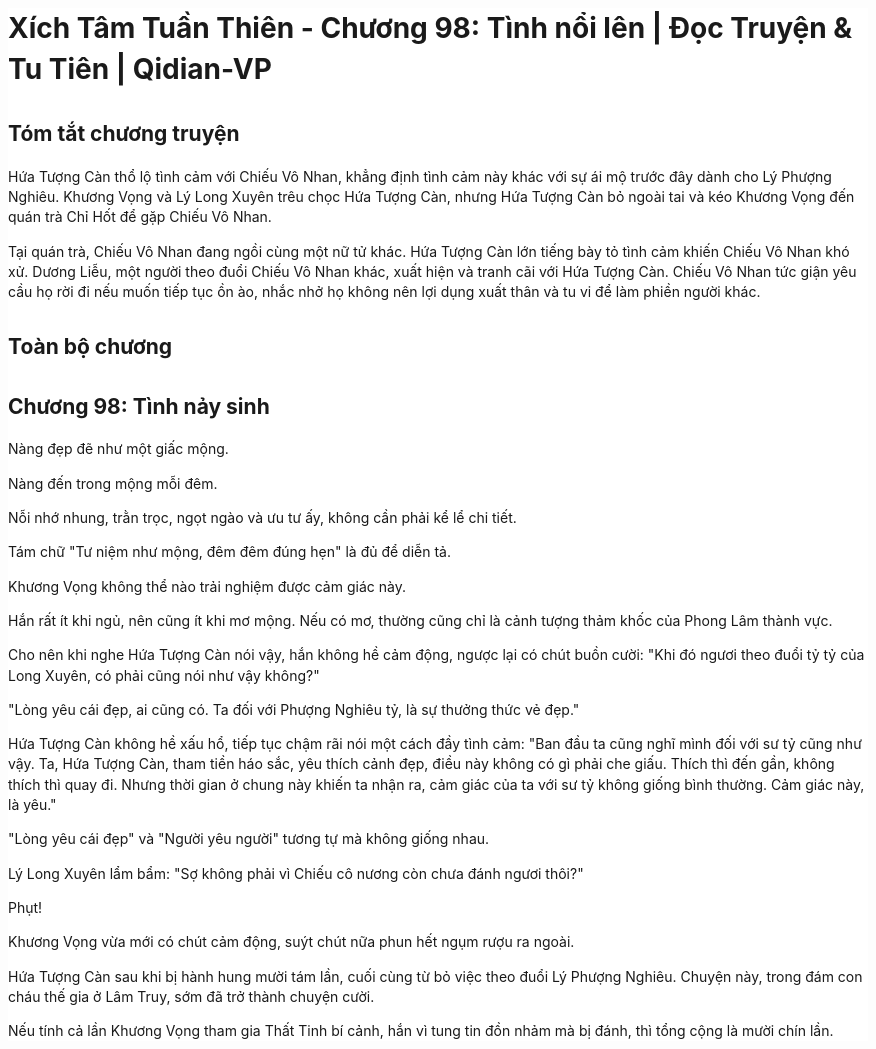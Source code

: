 # Xích Tâm Tuần Thiên - Chương 98: Tình nổi lên | Đọc Truyện & Tu Tiên | Qidian-VP



## Tóm tắt chương truyện

Hứa Tượng Càn thổ lộ tình cảm với Chiếu Vô Nhan, khẳng định tình cảm này khác với sự ái mộ trước đây dành cho Lý Phượng Nghiêu. Khương Vọng và Lý Long Xuyên trêu chọc Hứa Tượng Càn, nhưng Hứa Tượng Càn bỏ ngoài tai và kéo Khương Vọng đến quán trà Chỉ Hốt để gặp Chiếu Vô Nhan.

Tại quán trà, Chiếu Vô Nhan đang ngồi cùng một nữ tử khác. Hứa Tượng Càn lớn tiếng bày tỏ tình cảm khiến Chiếu Vô Nhan khó xử. Dương Liễu, một người theo đuổi Chiếu Vô Nhan khác, xuất hiện và tranh cãi với Hứa Tượng Càn. Chiếu Vô Nhan tức giận yêu cầu họ rời đi nếu muốn tiếp tục ồn ào, nhắc nhở họ không nên lợi dụng xuất thân và tu vi để làm phiền người khác.


## Toàn bộ chương

## Chương 98: Tình nảy sinh

Nàng đẹp đẽ như một giấc mộng.

Nàng đến trong mộng mỗi đêm.

Nỗi nhớ nhung, trằn trọc, ngọt ngào và ưu tư ấy, không cần phải kể lể chi tiết.

Tám chữ "Tư niệm như mộng, đêm đêm đúng hẹn" là đủ để diễn tả.

Khương Vọng không thể nào trải nghiệm được cảm giác này.

Hắn rất ít khi ngủ, nên cũng ít khi mơ mộng. Nếu có mơ, thường cũng chỉ là cảnh tượng thảm khốc của Phong Lâm thành vực.

Cho nên khi nghe Hứa Tượng Càn nói vậy, hắn không hề cảm động, ngược lại có chút buồn cười: "Khi đó ngươi theo đuổi tỷ tỷ của Long Xuyên, có phải cũng nói như vậy không?"

"Lòng yêu cái đẹp, ai cũng có. Ta đối với Phượng Nghiêu tỷ, là sự thưởng thức vẻ đẹp."

Hứa Tượng Càn không hề xấu hổ, tiếp tục chậm rãi nói một cách đầy tình cảm: "Ban đầu ta cũng nghĩ mình đối với sư tỷ cũng như vậy. Ta, Hứa Tượng Càn, tham tiền háo sắc, yêu thích cảnh đẹp, điều này không có gì phải che giấu. Thích thì đến gần, không thích thì quay đi. Nhưng thời gian ở chung này khiến ta nhận ra, cảm giác của ta với sư tỷ không giống bình thường. Cảm giác này, là yêu."

"Lòng yêu cái đẹp" và "Người yêu người" tương tự mà không giống nhau.

Lý Long Xuyên lẩm bẩm: "Sợ không phải vì Chiếu cô nương còn chưa đánh ngươi thôi?"

Phụt!

Khương Vọng vừa mới có chút cảm động, suýt chút nữa phun hết ngụm rượu ra ngoài.

Hứa Tượng Càn sau khi bị hành hung mười tám lần, cuối cùng từ bỏ việc theo đuổi Lý Phượng Nghiêu. Chuyện này, trong đám con cháu thế gia ở Lâm Truy, sớm đã trở thành chuyện cười.

Nếu tính cả lần Khương Vọng tham gia Thất Tinh bí cảnh, hắn vì tung tin đồn nhảm mà bị đánh, thì tổng cộng là mười chín lần.
